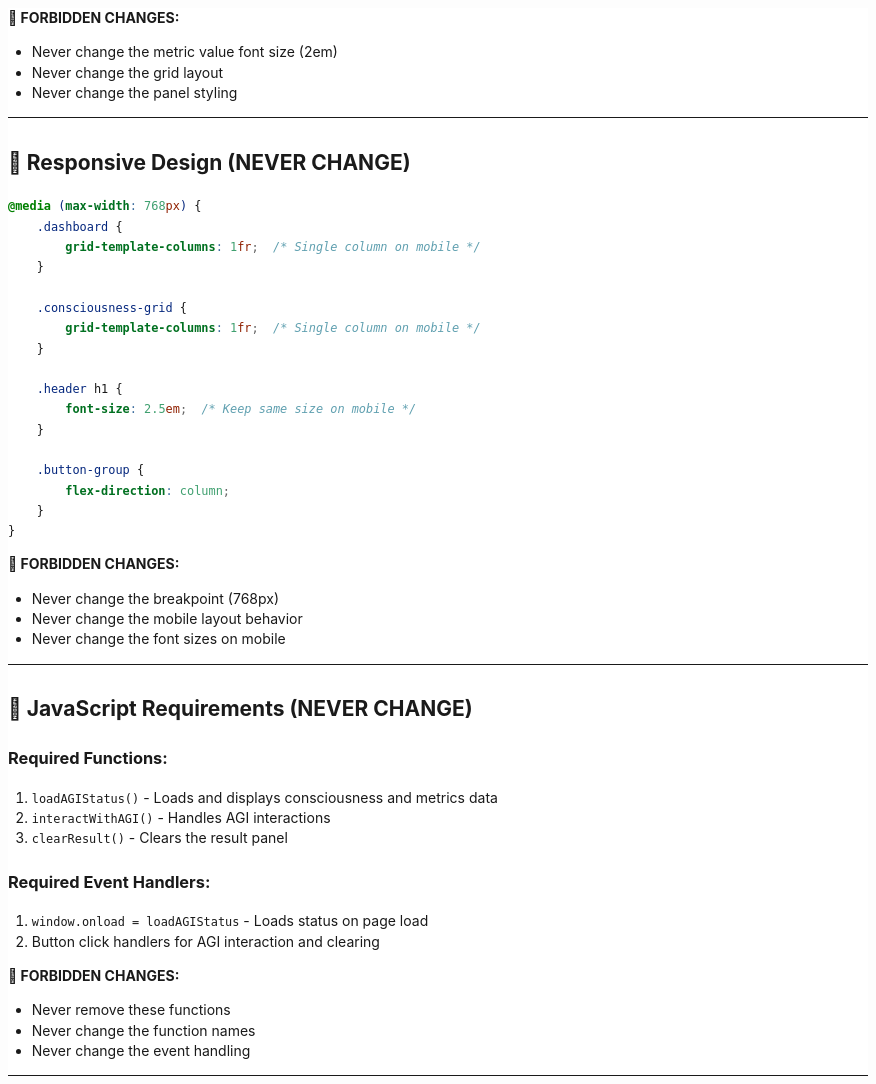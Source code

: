 **🚫 FORBIDDEN CHANGES:**
- Never change the metric value font size (2em)
- Never change the grid layout
- Never change the panel styling

---

## 📱 Responsive Design (NEVER CHANGE)

```css
@media (max-width: 768px) {
    .dashboard {
        grid-template-columns: 1fr;  /* Single column on mobile */
    }
    
    .consciousness-grid {
        grid-template-columns: 1fr;  /* Single column on mobile */
    }
    
    .header h1 {
        font-size: 2.5em;  /* Keep same size on mobile */
    }
    
    .button-group {
        flex-direction: column;
    }
}
```

**🚫 FORBIDDEN CHANGES:**
- Never change the breakpoint (768px)
- Never change the mobile layout behavior
- Never change the font sizes on mobile

---

## 🔧 JavaScript Requirements (NEVER CHANGE)

### Required Functions:
1. `loadAGIStatus()` - Loads and displays consciousness and metrics data
2. `interactWithAGI()` - Handles AGI interactions
3. `clearResult()` - Clears the result panel

### Required Event Handlers:
1. `window.onload = loadAGIStatus` - Loads status on page load
2. Button click handlers for AGI interaction and clearing

**🚫 FORBIDDEN CHANGES:**
- Never remove these functions
- Never change the function names
- Never change the event handling

---